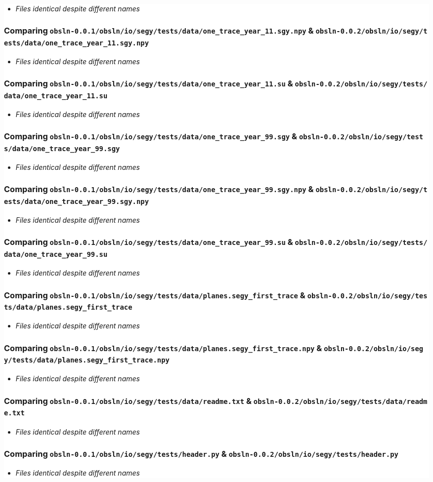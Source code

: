  * *Files identical despite different names*

### Comparing `obsln-0.0.1/obsln/io/segy/tests/data/one_trace_year_11.sgy.npy` & `obsln-0.0.2/obsln/io/segy/tests/data/one_trace_year_11.sgy.npy`

 * *Files identical despite different names*

### Comparing `obsln-0.0.1/obsln/io/segy/tests/data/one_trace_year_11.su` & `obsln-0.0.2/obsln/io/segy/tests/data/one_trace_year_11.su`

 * *Files identical despite different names*

### Comparing `obsln-0.0.1/obsln/io/segy/tests/data/one_trace_year_99.sgy` & `obsln-0.0.2/obsln/io/segy/tests/data/one_trace_year_99.sgy`

 * *Files identical despite different names*

### Comparing `obsln-0.0.1/obsln/io/segy/tests/data/one_trace_year_99.sgy.npy` & `obsln-0.0.2/obsln/io/segy/tests/data/one_trace_year_99.sgy.npy`

 * *Files identical despite different names*

### Comparing `obsln-0.0.1/obsln/io/segy/tests/data/one_trace_year_99.su` & `obsln-0.0.2/obsln/io/segy/tests/data/one_trace_year_99.su`

 * *Files identical despite different names*

### Comparing `obsln-0.0.1/obsln/io/segy/tests/data/planes.segy_first_trace` & `obsln-0.0.2/obsln/io/segy/tests/data/planes.segy_first_trace`

 * *Files identical despite different names*

### Comparing `obsln-0.0.1/obsln/io/segy/tests/data/planes.segy_first_trace.npy` & `obsln-0.0.2/obsln/io/segy/tests/data/planes.segy_first_trace.npy`

 * *Files identical despite different names*

### Comparing `obsln-0.0.1/obsln/io/segy/tests/data/readme.txt` & `obsln-0.0.2/obsln/io/segy/tests/data/readme.txt`

 * *Files identical despite different names*

### Comparing `obsln-0.0.1/obsln/io/segy/tests/header.py` & `obsln-0.0.2/obsln/io/segy/tests/header.py`

 * *Files identical despite different names*
